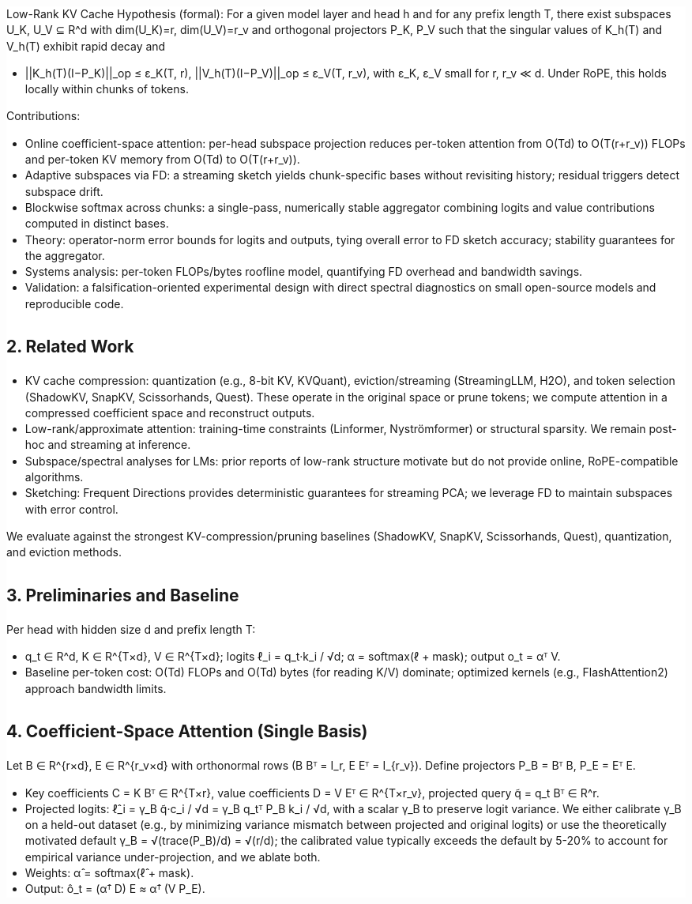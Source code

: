 Low-Rank KV Cache Hypothesis (formal): For a given model layer and head h and for any prefix length T, there exist subspaces U_K, U_V ⊆ R^d with dim(U_K)=r, dim(U_V)=r_v and orthogonal projectors P_K, P_V such that the singular values of K_h(T) and V_h(T) exhibit rapid decay and
- ||K_h(T)(I−P_K)||_op ≤ ε_K(T, r), ||V_h(T)(I−P_V)||_op ≤ ε_V(T, r_v),
with ε_K, ε_V small for r, r_v ≪ d. Under RoPE, this holds locally within chunks of tokens.

Contributions:
- Online coefficient-space attention: per-head subspace projection reduces per-token attention from O(Td) to O(T(r+r_v)) FLOPs and per-token KV memory from O(Td) to O(T(r+r_v)).
- Adaptive subspaces via FD: a streaming sketch yields chunk-specific bases without revisiting history; residual triggers detect subspace drift.
- Blockwise softmax across chunks: a single-pass, numerically stable aggregator combining logits and value contributions computed in distinct bases.
- Theory: operator-norm error bounds for logits and outputs, tying overall error to FD sketch accuracy; stability guarantees for the aggregator.
- Systems analysis: per-token FLOPs/bytes roofline model, quantifying FD overhead and bandwidth savings.
- Validation: a falsification-oriented experimental design with direct spectral diagnostics on small open-source models and reproducible code.

## 2. Related Work
- KV cache compression: quantization (e.g., 8-bit KV, KVQuant), eviction/streaming (StreamingLLM, H2O), and token selection (ShadowKV, SnapKV, Scissorhands, Quest). These operate in the original space or prune tokens; we compute attention in a compressed coefficient space and reconstruct outputs.
- Low-rank/approximate attention: training-time constraints (Linformer, Nyströmformer) or structural sparsity. We remain post-hoc and streaming at inference.
- Subspace/spectral analyses for LMs: prior reports of low-rank structure motivate but do not provide online, RoPE-compatible algorithms.
- Sketching: Frequent Directions provides deterministic guarantees for streaming PCA; we leverage FD to maintain subspaces with error control.

We evaluate against the strongest KV-compression/pruning baselines (ShadowKV, SnapKV, Scissorhands, Quest), quantization, and eviction methods.

## 3. Preliminaries and Baseline
Per head with hidden size d and prefix length T:
- q_t ∈ R^d, K ∈ R^{T×d}, V ∈ R^{T×d}; logits ℓ_i = q_t·k_i / √d; α = softmax(ℓ + mask); output o_t = αᵀ V.
- Baseline per-token cost: O(Td) FLOPs and O(Td) bytes (for reading K/V) dominate; optimized kernels (e.g., FlashAttention2) approach bandwidth limits.

## 4. Coefficient-Space Attention (Single Basis)
Let B ∈ R^{r×d}, E ∈ R^{r_v×d} with orthonormal rows (B Bᵀ = I_r, E Eᵀ = I_{r_v}). Define projectors P_B = Bᵀ B, P_E = Eᵀ E.

- Key coefficients C = K Bᵀ ∈ R^{T×r}, value coefficients D = V Eᵀ ∈ R^{T×r_v}, projected query q̃ = q_t Bᵀ ∈ R^r.
- Projected logits: ℓ̂_i = γ_B q̃·c_i / √d = γ_B q_tᵀ P_B k_i / √d, with a scalar γ_B to preserve logit variance. We either calibrate γ_B on a held-out dataset (e.g., by minimizing variance mismatch between projected and original logits) or use the theoretically motivated default γ_B = √(trace(P_B)/d) = √(r/d); the calibrated value typically exceeds the default by 5-20% to account for empirical variance under-projection, and we ablate both.
- Weights: α̂ = softmax(ℓ̂ + mask).
- Output: ô_t = (α̂ᵀ D) E ≈ α̂ᵀ (V P_E).
